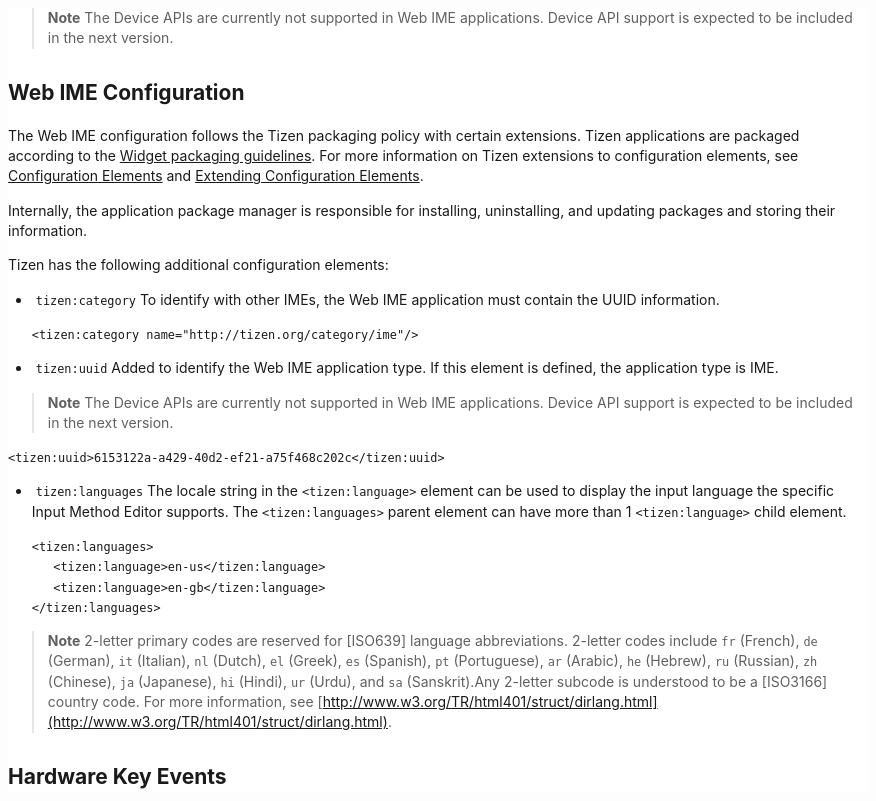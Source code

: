 > **Note**
> The Device APIs are currently not supported in Web IME applications. Device API support is expected to be included in the next version.

## Web IME Configuration

The Web IME configuration follows the Tizen packaging policy with certain extensions. Tizen applications are packaged according to the [Widget packaging guidelines](https://www.w3.org/TR/2011/REC-widgets-20110927/). For more information on Tizen extensions to configuration elements, see [Configuration Elements](../../../../org.tizen.studio/html/web_tools/config_editor_w.htm#elements) and [Extending Configuration Elements](../../../../org.tizen.studio/html/web_tools/config_editor_w.htm#ww_extend).

Internally, the application package manager is responsible for installing, uninstalling, and updating packages and storing their information.

Tizen has the following additional configuration elements:

- ​    `tizen:category`	To identify with other IMEs, the Web IME application must contain the UUID information.

  ```
  <tizen:category name="http://tizen.org/category/ime"/> 
  ```

- ​    `tizen:uuid`	Added to identify the Web IME application type. If this element is defined, the application type is IME.

> **Note**
> The Device APIs are currently not supported in Web IME applications. Device API support is expected to be included in the next version.

  ```
  <tizen:uuid>6153122a-a429-40d2-ef21-a75f468c202c</tizen:uuid> 
  ```

- ​    `tizen:languages`	The locale string in the `<tizen:language>` element can be used to display the input language the specific Input Method Editor supports. The `<tizen:languages>` parent element can have more than 1 `<tizen:language>` child element.

  ```
  <tizen:languages>
     <tizen:language>en-us</tizen:language>
     <tizen:language>en-gb</tizen:language>
  </tizen:languages> 
  ```

> **Note**
> 2-letter primary codes are reserved for [ISO639] language abbreviations. 2-letter codes include `fr` (French), `de` (German), `it` (Italian), `nl` (Dutch), `el` (Greek), `es` (Spanish), `pt` (Portuguese), `ar` (Arabic), `he` (Hebrew), `ru` (Russian), `zh` (Chinese), `ja` (Japanese), `hi` (Hindi), `ur` (Urdu), and `sa` (Sanskrit).Any 2-letter subcode is understood to be a [ISO3166] country code. For more information, see [http://www.w3.org/TR/html401/struct/dirlang.html](http://www.w3.org/TR/html401/struct/dirlang.html).

## Hardware Key Events

